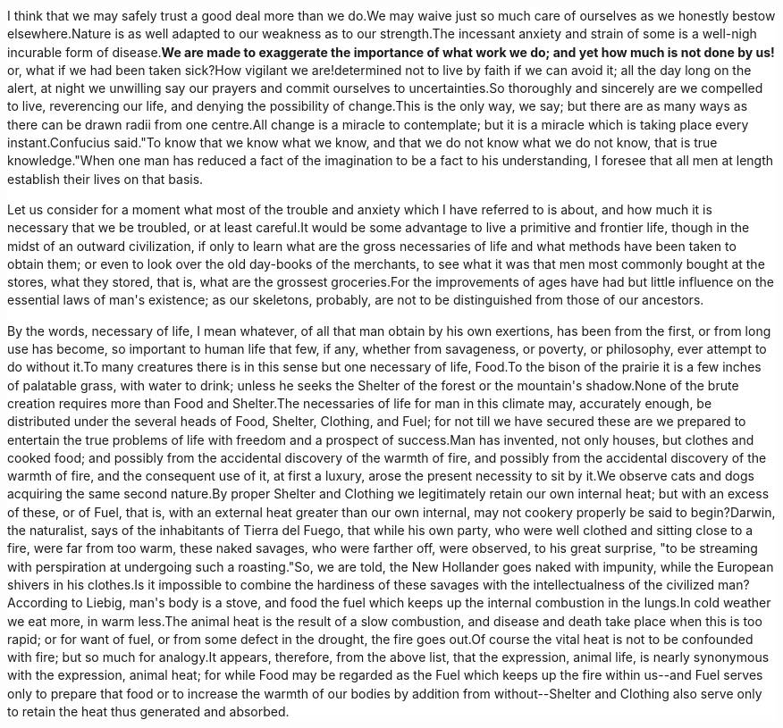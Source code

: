 I think that we may safely trust a good deal more than we do.We may waive just so much care of ourselves as we honestly bestow elsewhere.Nature is as well adapted to our weakness as to our strength.The incessant anxiety and strain of some is a well-nigh incurable form of disease.**We are made to exaggerate the importance of what work we do;  and yet how much is not done by us!** or, what if we had been taken sick?How vigilant we are!determined not to live by faith if we can avoid it;  all the day long on the alert, at night we unwilling say our prayers and commit ourselves to uncertainties.So thoroughly and sincerely are we compelled to live, reverencing our life, and denying the possibility of change.This is the only way, we say;  but there are as many ways as there can be drawn radii from one centre.All change is a miracle to contemplate;  but it is a miracle which is taking place every instant.Confucius said."To know that we know what we know, and that we do not know what we do not know, that is true knowledge."When one man has reduced a fact of the imagination to be a fact to his understanding, I foresee that all men at length establish their lives on that basis.

Let us consider for a moment what most of the trouble and anxiety which I have referred to is about, and how much it is necessary that we be troubled, or at least careful.It would be some advantage to live a primitive and frontier life, though in the midst of an outward civilization, if only to learn what are the gross necessaries of life and what methods have been taken to obtain them;  or even to look over the old day-books of the merchants, to see what it was that men most commonly bought at the stores, what they stored, that is, what are the grossest groceries.For the improvements of ages have had but little influence on the essential laws of man's existence;  as our skeletons, probably, are not to be distinguished from those of our ancestors.

By the words, necessary of life, I mean whatever, of all that man obtain by his own exertions, has been from the first, or from long use has become, so important to human life that few, if any, whether from savageness, or poverty, or philosophy, ever attempt to do without it.To many creatures there is in this sense but one necessary of life, Food.To the bison of the prairie it is  a few inches of palatable grass, with water to drink;  unless he seeks the Shelter of the forest or the mountain's shadow.None of the brute creation requires more than Food and Shelter.The necessaries of life for man in this climate may, accurately enough, be distributed under the several heads of Food, Shelter, Clothing,  and Fuel;  for not till we have secured these are we prepared to entertain the true problems of life with freedom and a prospect of success.Man has invented, not only houses, but clothes and cooked food;  and possibly from the accidental discovery of the warmth of fire, and possibly from the accidental discovery of the warmth of fire, and the consequent use of it, at first a luxury, arose the present necessity to sit by it.We observe cats and dogs acquiring the same second nature.By proper Shelter and Clothing we legitimately retain our own internal heat;  but with an excess of these, or of Fuel, that is, with an external heat greater than our own internal, may not cookery properly be said to begin?Darwin, the naturalist, says of the inhabitants of Tierra del Fuego, that while his own party, who were well clothed and sitting close to a fire, were far from too warm, these naked savages, who were farther off, were observed, to his great surprise, "to be streaming with perspiration at undergoing such a roasting."So, we are told, the New Hollander goes naked with impunity, while the European shivers in his clothes.Is it impossible to combine the hardiness of these savages with the intellectualness of the civilized man?According to Liebig, man's body is a stove, and food the fuel which keeps up the internal combustion in the lungs.In cold weather we eat more, in warm less.The animal heat is the result of a slow combustion, and disease and death take place when this is too rapid;  or for want of fuel, or from some defect in the drought, the fire goes out.Of course the vital heat is not to be confounded with fire;  but so much for analogy.It appears, therefore, from the above list, that the expression, animal life, is nearly synonymous with the expression, animal heat;  for while Food may be regarded as the Fuel which keeps up the fire within us--and Fuel serves only to prepare that food or to increase the warmth of our bodies by addition from without--Shelter and Clothing also serve only to retain the heat thus generated and absorbed.

